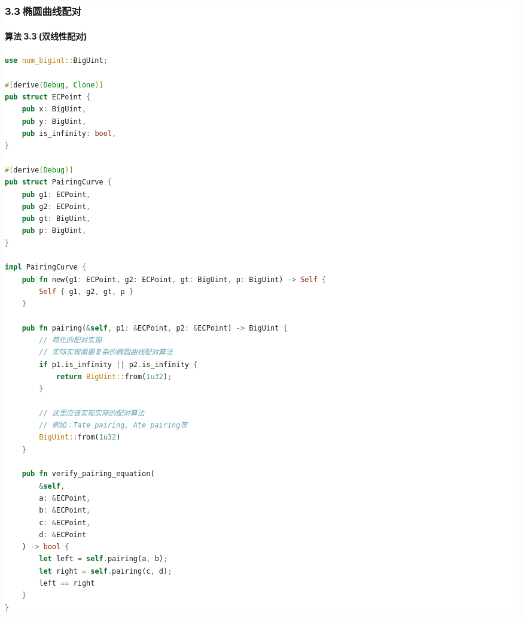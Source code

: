 ### 3.3 椭圆曲线配对

#### 算法 3.3 (双线性配对)
```rust
use num_bigint::BigUint;

#[derive(Debug, Clone)]
pub struct ECPoint {
    pub x: BigUint,
    pub y: BigUint,
    pub is_infinity: bool,
}

#[derive(Debug)]
pub struct PairingCurve {
    pub g1: ECPoint,
    pub g2: ECPoint,
    pub gt: BigUint,
    pub p: BigUint,
}

impl PairingCurve {
    pub fn new(g1: ECPoint, g2: ECPoint, gt: BigUint, p: BigUint) -> Self {
        Self { g1, g2, gt, p }
    }
    
    pub fn pairing(&self, p1: &ECPoint, p2: &ECPoint) -> BigUint {
        // 简化的配对实现
        // 实际实现需要复杂的椭圆曲线配对算法
        if p1.is_infinity || p2.is_infinity {
            return BigUint::from(1u32);
        }
        
        // 这里应该实现实际的配对算法
        // 例如：Tate pairing, Ate pairing等
        BigUint::from(1u32)
    }
    
    pub fn verify_pairing_equation(
        &self,
        a: &ECPoint,
        b: &ECPoint,
        c: &ECPoint,
        d: &ECPoint
    ) -> bool {
        let left = self.pairing(a, b);
        let right = self.pairing(c, d);
        left == right
    }
}
```
